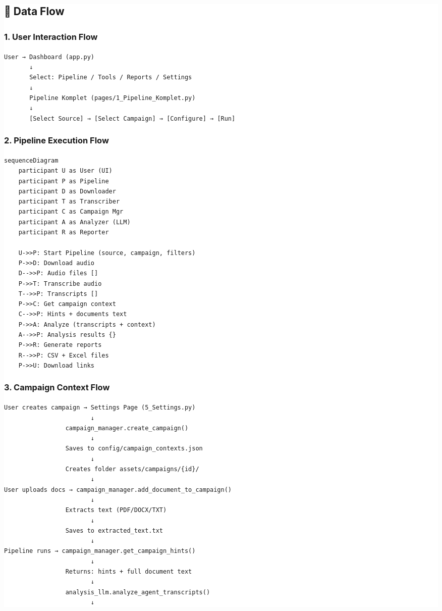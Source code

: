 
## 🔄 Data Flow

### 1. User Interaction Flow

```
User → Dashboard (app.py)
       ↓
       Select: Pipeline / Tools / Reports / Settings
       ↓
       Pipeline Komplet (pages/1_Pipeline_Komplet.py)
       ↓
       [Select Source] → [Select Campaign] → [Configure] → [Run]
```

### 2. Pipeline Execution Flow

```mermaid
sequenceDiagram
    participant U as User (UI)
    participant P as Pipeline
    participant D as Downloader
    participant T as Transcriber
    participant C as Campaign Mgr
    participant A as Analyzer (LLM)
    participant R as Reporter

    U->>P: Start Pipeline (source, campaign, filters)
    P->>D: Download audio
    D-->>P: Audio files []
    P->>T: Transcribe audio
    T-->>P: Transcripts []
    P->>C: Get campaign context
    C-->>P: Hints + documents text
    P->>A: Analyze (transcripts + context)
    A-->>P: Analysis results {}
    P->>R: Generate reports
    R-->>P: CSV + Excel files
    P->>U: Download links
```

### 3. Campaign Context Flow

```
User creates campaign → Settings Page (5_Settings.py)
                        ↓
                 campaign_manager.create_campaign()
                        ↓
                 Saves to config/campaign_contexts.json
                        ↓
                 Creates folder assets/campaigns/{id}/
                        ↓
User uploads docs → campaign_manager.add_document_to_campaign()
                        ↓
                 Extracts text (PDF/DOCX/TXT)
                        ↓
                 Saves to extracted_text.txt
                        ↓
Pipeline runs → campaign_manager.get_campaign_hints()
                        ↓
                 Returns: hints + full document text
                        ↓
                 analysis_llm.analyze_agent_transcripts()
                        ↓
```